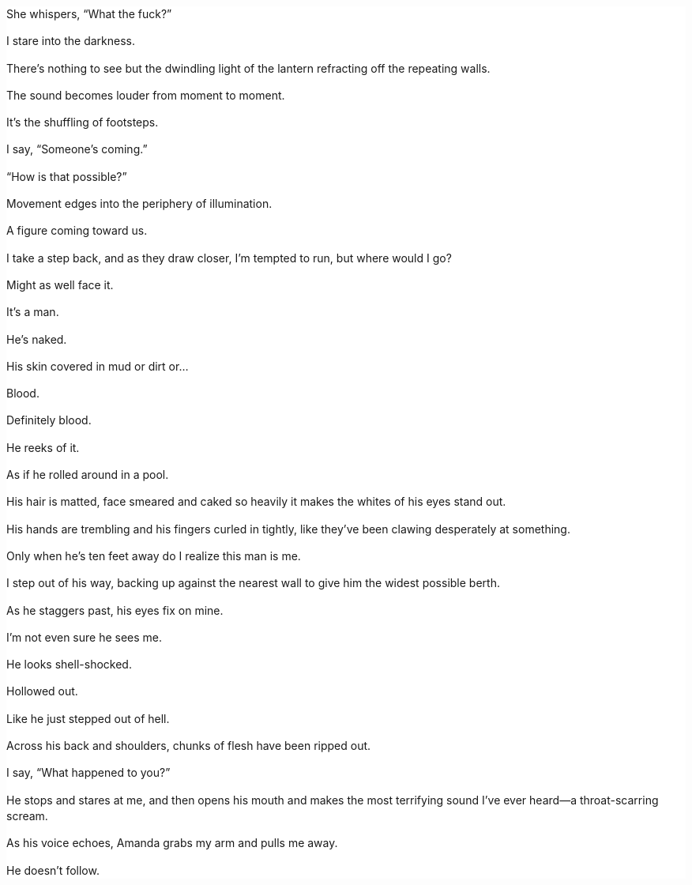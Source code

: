 She whispers, “What the fuck?”

I stare into the darkness.

There’s nothing to see but the dwindling light of the lantern refracting off the repeating walls.

The sound becomes louder from moment to moment.

It’s the shuffling of footsteps.

I say, “Someone’s coming.”

“How is that possible?”

Movement edges into the periphery of illumination.

A figure coming toward us.

I take a step back, and as they draw closer, I’m tempted to run, but where would I go?

Might as well face it.

It’s a man.

He’s naked.

His skin covered in mud or dirt or…

Blood.

Definitely blood.

He reeks of it.

As if he rolled around in a pool.

His hair is matted, face smeared and caked so heavily it makes the whites of his eyes stand out.

His hands are trembling and his fingers curled in tightly, like they’ve been clawing desperately at something.

Only when he’s ten feet away do I realize this man is me.

I step out of his way, backing up against the nearest wall to give him the widest possible berth.

As he staggers past, his eyes fix on mine.

I’m not even sure he sees me.

He looks shell-shocked.

Hollowed out.

Like he just stepped out of hell.

Across his back and shoulders, chunks of flesh have been ripped out.

I say, “What happened to you?”

He stops and stares at me, and then opens his mouth and makes the most terrifying sound I’ve ever heard—a throat-scarring scream.

As his voice echoes, Amanda grabs my arm and pulls me away.

He doesn’t follow.
